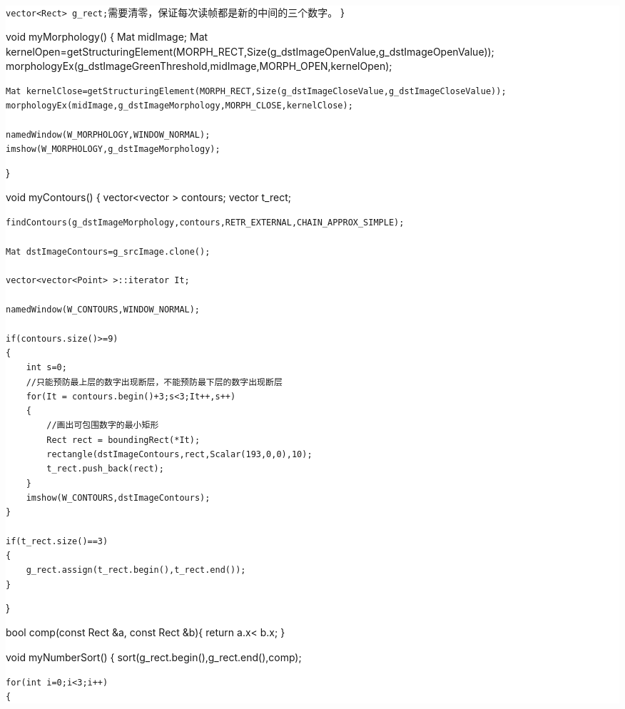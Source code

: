 ```vector<Rect> g_rect;```需要清零，保证每次读帧都是新的中间的三个数字。
}

void myMorphology()
{
    Mat midImage;
	Mat kernelOpen=getStructuringElement(MORPH_RECT,Size(g_dstImageOpenValue,g_dstImageOpenValue));
	morphologyEx(g_dstImageGreenThreshold,midImage,MORPH_OPEN,kernelOpen);


	Mat kernelClose=getStructuringElement(MORPH_RECT,Size(g_dstImageCloseValue,g_dstImageCloseValue));
	morphologyEx(midImage,g_dstImageMorphology,MORPH_CLOSE,kernelClose);

    namedWindow(W_MORPHOLOGY,WINDOW_NORMAL);
	imshow(W_MORPHOLOGY,g_dstImageMorphology);   
    
}


void myContours()
{
    vector<vector<Point> > contours;
    vector<Rect> t_rect;

    findContours(g_dstImageMorphology,contours,RETR_EXTERNAL,CHAIN_APPROX_SIMPLE);
    
    Mat dstImageContours=g_srcImage.clone();

	vector<vector<Point> >::iterator It;

    namedWindow(W_CONTOURS,WINDOW_NORMAL);

    if(contours.size()>=9)
    {
        int s=0;
        //只能预防最上层的数字出现断层，不能预防最下层的数字出现断层
        for(It = contours.begin()+3;s<3;It++,s++)
	    {
            //画出可包围数字的最小矩形
            Rect rect = boundingRect(*It);
            rectangle(dstImageContours,rect,Scalar(193,0,0),10);
            t_rect.push_back(rect);
	    }
	    imshow(W_CONTOURS,dstImageContours);
    }

    if(t_rect.size()==3)
    {
        g_rect.assign(t_rect.begin(),t_rect.end());
    }
}

bool comp(const Rect &a, const Rect &b){
    return a.x< b.x;
}

void myNumberSort()
{
    sort(g_rect.begin(),g_rect.end(),comp);
    

    for(int i=0;i<3;i++)
    {
```